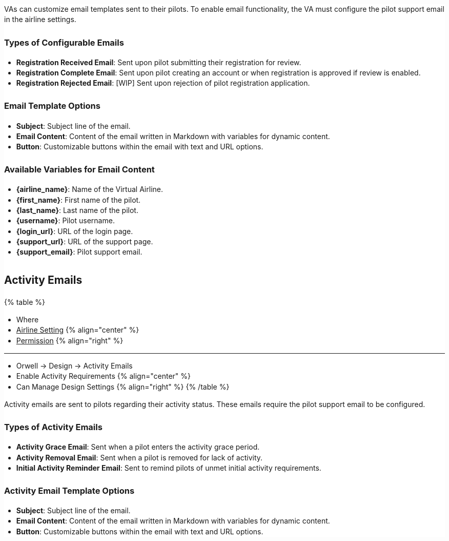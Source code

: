 VAs can customize email templates sent to their pilots. To enable email functionality, the VA must configure the pilot support email in the airline settings.

### Types of Configurable Emails
- **Registration Received Email**: Sent upon pilot submitting their registration for review.
- **Registration Complete Email**: Sent upon pilot creating an account or when registration is approved if review is enabled.
- **Registration Rejected Email**: [WIP] Sent upon rejection of pilot registration application.

### Email Template Options
- **Subject**: Subject line of the email.
- **Email Content**: Content of the email written in Markdown with variables for dynamic content.
- **Button**: Customizable buttons within the email with text and URL options.

### Available Variables for Email Content
- **{airline_name}**: Name of the Virtual Airline.
- **{first_name}**: First name of the pilot.
- **{last_name}**: Last name of the pilot.
- **{username}**: Pilot username.
- **{login_url}**: URL of the login page.
- **{support_url}**: URL of the support page.
- **{support_email}**: Pilot support email.

## Activity Emails
{% table %}
* Where
* [Airline Setting](/settings/airline) {% align="center" %}
* [Permission](/orwell/staff#creating-or-editing-a-staff-member) {% align="right" %}
---
* Orwell -> Design -> Activity Emails
* Enable Activity Requirements {% align="center" %}
* Can Manage Design Settings {% align="right" %}
{% /table %}

Activity emails are sent to pilots regarding their activity status. These emails require the pilot support email to be configured.

### Types of Activity Emails
- **Activity Grace Email**: Sent when a pilot enters the activity grace period.
- **Activity Removal Email**: Sent when a pilot is removed for lack of activity.
- **Initial Activity Reminder Email**: Sent to remind pilots of unmet initial activity requirements.

### Activity Email Template Options
- **Subject**: Subject line of the email.
- **Email Content**: Content of the email written in Markdown with variables for dynamic content.
- **Button**: Customizable buttons within the email with text and URL options.